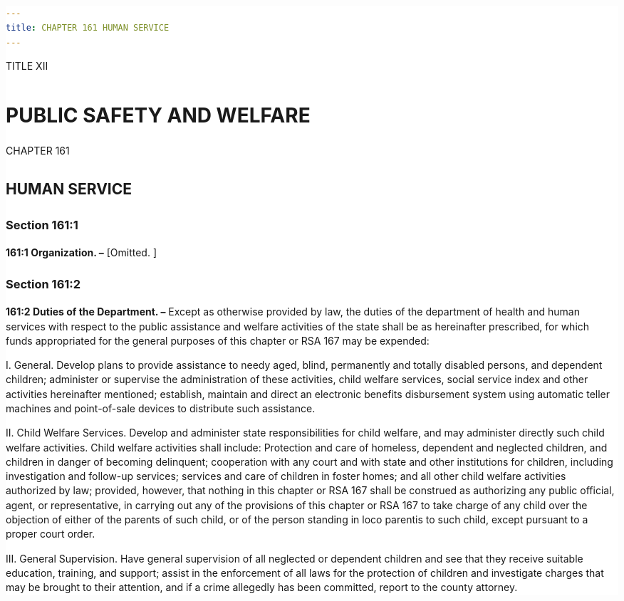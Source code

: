 ```yaml
---
title: CHAPTER 161 HUMAN SERVICE
---
```


TITLE XII
                                             
PUBLIC SAFETY AND WELFARE
=========================

CHAPTER 161
                                             
HUMAN SERVICE
-------------

### Section 161:1

 **161:1 Organization. –** 
                                             [Omitted.
                                             ]

### Section 161:2

 **161:2 Duties of the Department. –** Except as otherwise provided
by law, the duties of the department of health and human services with
respect to the public assistance and welfare activities of the state
shall be as hereinafter prescribed, for which funds appropriated for the
general purposes of this chapter or RSA 167 may be expended:
                                             
 I. General. Develop plans to provide assistance to needy aged,
blind, permanently and totally disabled persons, and dependent children;
administer or supervise the administration of these activities, child
welfare services, social service index and other activities hereinafter
mentioned; establish, maintain and direct an electronic benefits
disbursement system using automatic teller machines and point-of-sale
devices to distribute such assistance.
                                             
 II. Child Welfare Services. Develop and administer state
responsibilities for child welfare, and may administer directly such
child welfare activities. Child welfare activities shall include:
Protection and care of homeless, dependent and neglected children, and
children in danger of becoming delinquent; cooperation with any court
and with state and other institutions for children, including
investigation and follow-up services; services and care of children in
foster homes; and all other child welfare activities authorized by law;
provided, however, that nothing in this chapter or RSA 167 shall be
construed as authorizing any public official, agent, or representative,
in carrying out any of the provisions of this chapter or RSA 167 to take
charge of any child over the objection of either of the parents of such
child, or of the person standing in loco parentis to such child, except
pursuant to a proper court order.
                                             
 III. General Supervision. Have general supervision of all neglected
or dependent children and see that they receive suitable education,
training, and support; assist in the enforcement of all laws for the
protection of children and investigate charges that may be brought to
their attention, and if a crime allegedly has been committed, report to
the county attorney.
                                             